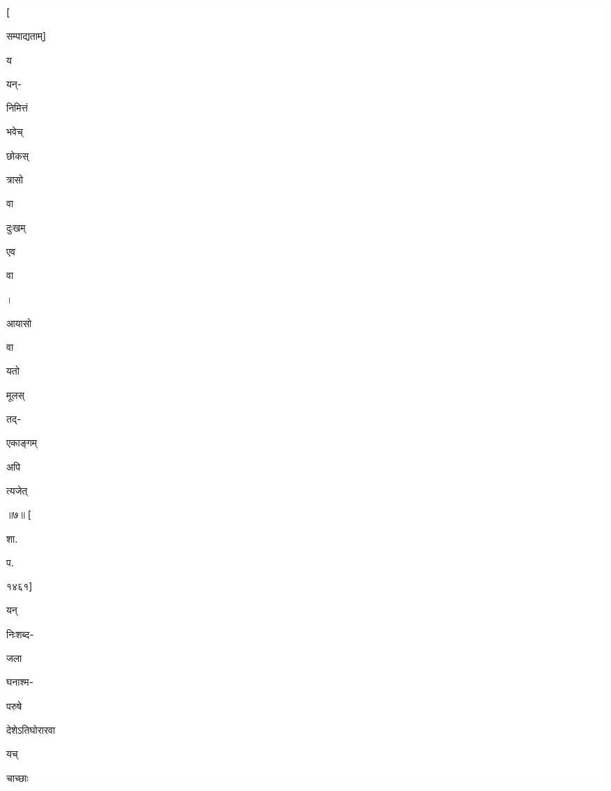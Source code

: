 \[

सम्पाद्यताम्\]

य

यन्-

निमित्तं

भवेच्

छोकस्

त्रासो

वा

दुःखम्

एव

वा

।  

आयासो

वा

यतो

मूलस्

तद्-

एकाङ्गम्

अपि

त्यजेत्

॥७॥ \[

शा.

प.

१४६१\]

यन्

निःशब्द-

जला

घनाश्म-

परुषे

देशेऽतिघोरारवा

यच्

चाच्छाः
